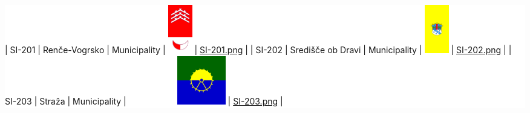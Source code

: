 | SI-201 | Renče-Vogrsko | Municipality | <img src='https://raw.githubusercontent.com/amckenna41/iso3166-flags/main/iso3166-2-flags/SI/SI-201.png' height='80'> | [SI-201.png](https://raw.githubusercontent.com/amckenna41/iso3166-flags/main/iso3166-2-flags/SI/SI-201.png) |
| SI-202 | Središče ob Dravi | Municipality | <img src='https://raw.githubusercontent.com/amckenna41/iso3166-flags/main/iso3166-2-flags/SI/SI-202.png' height='80'> | [SI-202.png](https://raw.githubusercontent.com/amckenna41/iso3166-flags/main/iso3166-2-flags/SI/SI-202.png) |
| SI-203 | Straža | Municipality | <img src='https://raw.githubusercontent.com/amckenna41/iso3166-flags/main/iso3166-2-flags/SI/SI-203.png' height='80'> | [SI-203.png](https://raw.githubusercontent.com/amckenna41/iso3166-flags/main/iso3166-2-flags/SI/SI-203.png) |